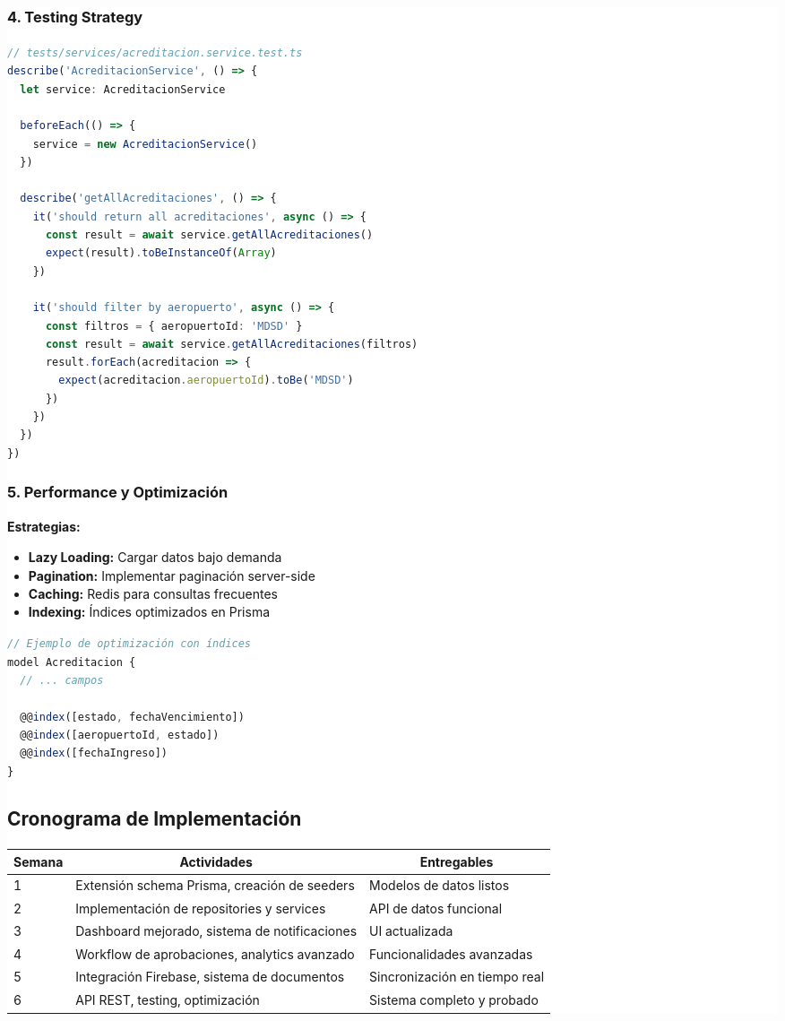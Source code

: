 ### 4. Testing Strategy

```typescript
// tests/services/acreditacion.service.test.ts
describe('AcreditacionService', () => {
  let service: AcreditacionService

  beforeEach(() => {
    service = new AcreditacionService()
  })

  describe('getAllAcreditaciones', () => {
    it('should return all acreditaciones', async () => {
      const result = await service.getAllAcreditaciones()
      expect(result).toBeInstanceOf(Array)
    })

    it('should filter by aeropuerto', async () => {
      const filtros = { aeropuertoId: 'MDSD' }
      const result = await service.getAllAcreditaciones(filtros)
      result.forEach(acreditacion => {
        expect(acreditacion.aeropuertoId).toBe('MDSD')
      })
    })
  })
})
```

### 5. Performance y Optimización

**Estrategias:**
- **Lazy Loading:** Cargar datos bajo demanda
- **Pagination:** Implementar paginación server-side
- **Caching:** Redis para consultas frecuentes
- **Indexing:** Índices optimizados en Prisma

```typescript
// Ejemplo de optimización con índices
model Acreditacion {
  // ... campos

  @@index([estado, fechaVencimiento])
  @@index([aeropuertoId, estado])
  @@index([fechaIngreso])
}
```

## Cronograma de Implementación

| Semana | Actividades | Entregables |
|--------|-------------|-------------|
| 1 | Extensión schema Prisma, creación de seeders | Modelos de datos listos |
| 2 | Implementación de repositories y services | API de datos funcional |
| 3 | Dashboard mejorado, sistema de notificaciones | UI actualizada |
| 4 | Workflow de aprobaciones, analytics avanzado | Funcionalidades avanzadas |
| 5 | Integración Firebase, sistema de documentos | Sincronización en tiempo real |
| 6 | API REST, testing, optimización | Sistema completo y probado |
